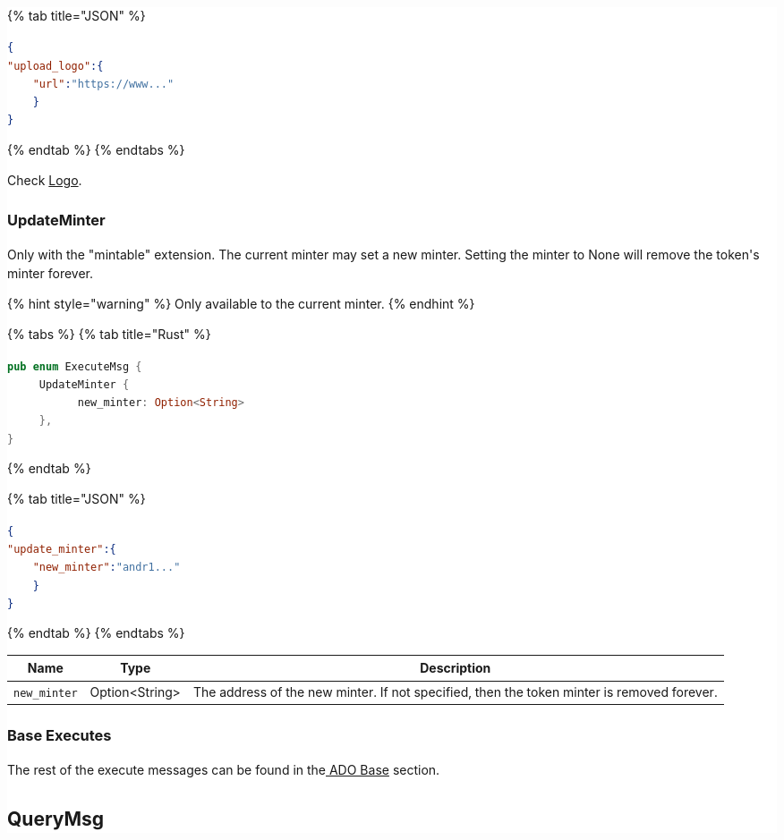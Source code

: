 {% tab title="JSON" %}
```json
{
"upload_logo":{
    "url":"https://www..."
    }
}
```
{% endtab %}
{% endtabs %}

Check [Logo](cw20.md#logo).

### UpdateMinter

Only with the "mintable" extension. The current minter may set a new minter. Setting the minter to None will remove the token's minter forever.

{% hint style="warning" %}
Only available to the current minter.
{% endhint %}

{% tabs %}
{% tab title="Rust" %}
```rust
pub enum ExecuteMsg {   
     UpdateMinter {
           new_minter: Option<String> 
     },
}
```
{% endtab %}

{% tab title="JSON" %}
```json
{
"update_minter":{
    "new_minter":"andr1..."
    }
}
```
{% endtab %}
{% endtabs %}

| Name         | Type            | Description                                                                                 |
| ------------ | --------------- | ------------------------------------------------------------------------------------------- |
| `new_minter` | Option\<String> | The address of the new minter. If not specified, then the token minter is removed forever.  |

### Base Executes

The rest of the execute messages can be found in the[ ADO Base](../platform-and-framework/ado-base/) section.

## QueryMsg
